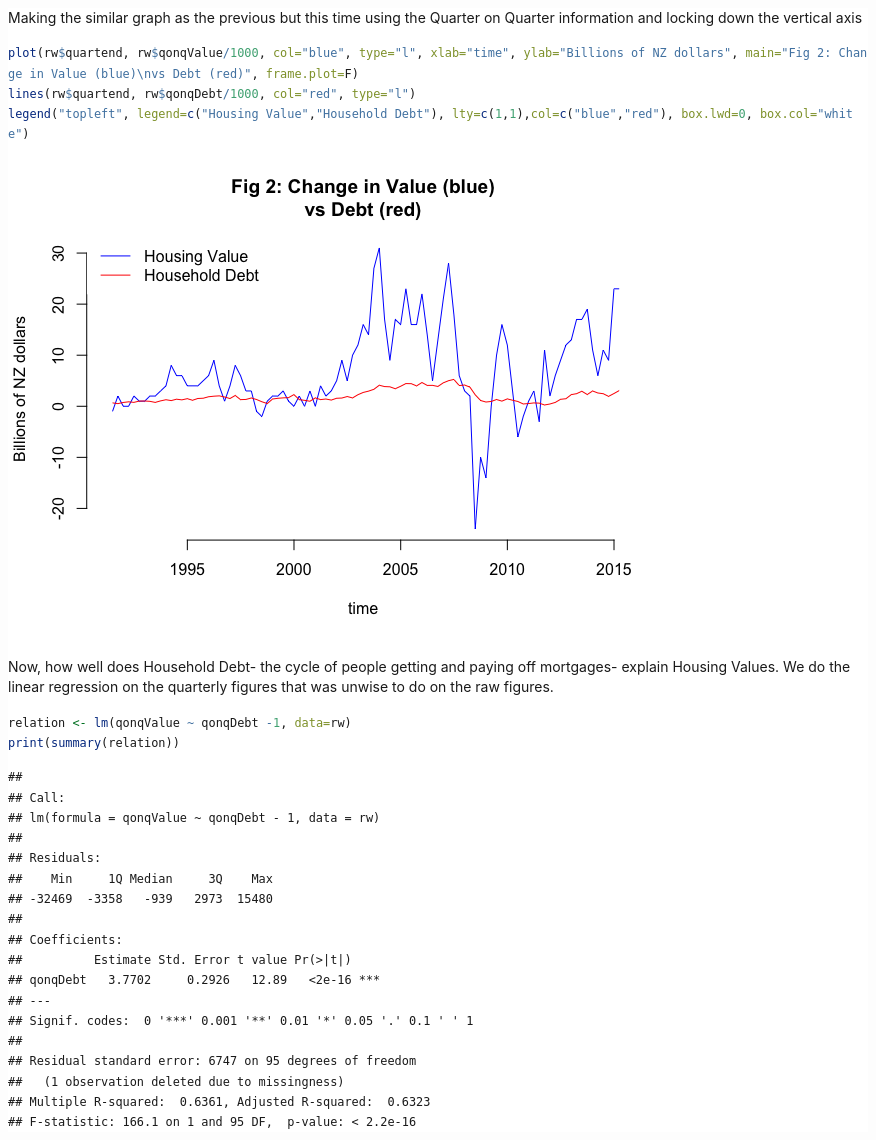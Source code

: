 Making the similar graph as the previous but this time using the Quarter on Quarter information and locking down the vertical axis


```r
plot(rw$quartend, rw$qonqValue/1000, col="blue", type="l", xlab="time", ylab="Billions of NZ dollars", main="Fig 2: Change in Value (blue)\nvs Debt (red)", frame.plot=F)
lines(rw$quartend, rw$qonqDebt/1000, col="red", type="l")
legend("topleft", legend=c("Housing Value","Household Debt"), lty=c(1,1),col=c("blue","red"), box.lwd=0, box.col="white")
```

![](ReadMe_files/figure-html/unnamed-chunk-5-1.png) 

Now, how well does Household Debt- the cycle of people getting and paying off mortgages- explain Housing Values. We do the linear regression on the quarterly figures that was unwise to do on the raw figures.


```r
relation <- lm(qonqValue ~ qonqDebt -1, data=rw)
print(summary(relation))
```

```
## 
## Call:
## lm(formula = qonqValue ~ qonqDebt - 1, data = rw)
## 
## Residuals:
##    Min     1Q Median     3Q    Max 
## -32469  -3358   -939   2973  15480 
## 
## Coefficients:
##          Estimate Std. Error t value Pr(>|t|)    
## qonqDebt   3.7702     0.2926   12.89   <2e-16 ***
## ---
## Signif. codes:  0 '***' 0.001 '**' 0.01 '*' 0.05 '.' 0.1 ' ' 1
## 
## Residual standard error: 6747 on 95 degrees of freedom
##   (1 observation deleted due to missingness)
## Multiple R-squared:  0.6361,	Adjusted R-squared:  0.6323 
## F-statistic: 166.1 on 1 and 95 DF,  p-value: < 2.2e-16
```